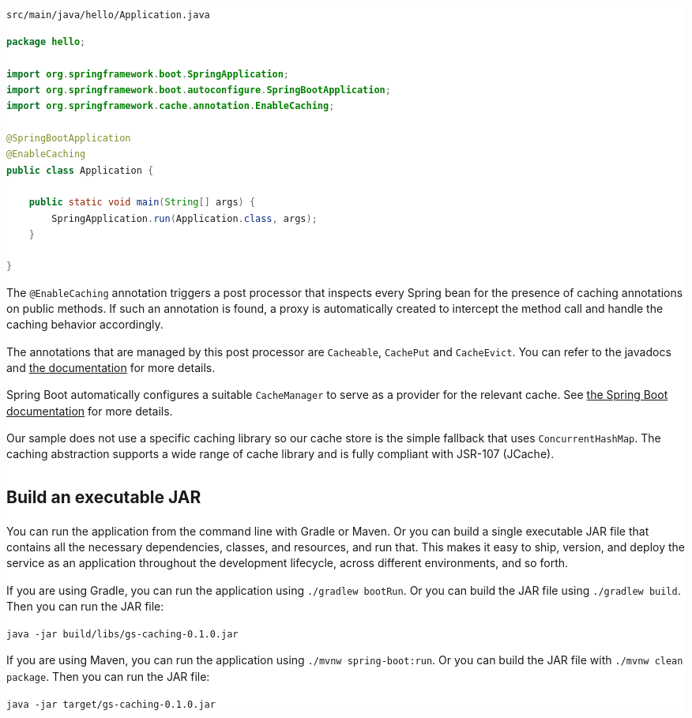 `src/main/java/hello/Application.java`

```java
package hello;

import org.springframework.boot.SpringApplication;
import org.springframework.boot.autoconfigure.SpringBootApplication;
import org.springframework.cache.annotation.EnableCaching;

@SpringBootApplication
@EnableCaching
public class Application {

    public static void main(String[] args) {
        SpringApplication.run(Application.class, args);
    }

}
```

The `@EnableCaching` annotation triggers a post processor that inspects every Spring bean for the presence of caching annotations on public methods. If such an annotation is found, a proxy is automatically created to intercept the method call and handle the caching behavior accordingly.

The annotations that are managed by this post processor are `Cacheable`, `CachePut` and `CacheEvict`. You can refer to the javadocs and [the documentation](https://docs.spring.io/spring/docs/current/spring-framework-reference/html/cache.html) for more details.

Spring Boot automatically configures a suitable `CacheManager` to serve as a provider for the relevant cache. See [the Spring Boot documentation](https://docs.spring.io/spring-boot/docs/current/reference/html/boot-features-caching.html) for more details.

Our sample does not use a specific caching library so our cache store is the simple fallback that uses `ConcurrentHashMap`. The caching abstraction supports a wide range of cache library and is fully compliant with JSR-107 (JCache).

## Build an executable JAR
You can run the application from the command line with Gradle or Maven. Or you can build a single executable JAR file that contains all the necessary dependencies, classes, and resources, and run that. This makes it easy to ship, version, and deploy the service as an application throughout the development lifecycle, across different environments, and so forth.

If you are using Gradle, you can run the application using `./gradlew bootRun`. Or you can build the JAR file using `./gradlew build`. Then you can run the JAR file:

```
java -jar build/libs/gs-caching-0.1.0.jar
```

If you are using Maven, you can run the application using `./mvnw spring-boot:run`. Or you can build the JAR file with `./mvnw clean package`. Then you can run the JAR file:

```
java -jar target/gs-caching-0.1.0.jar
```
